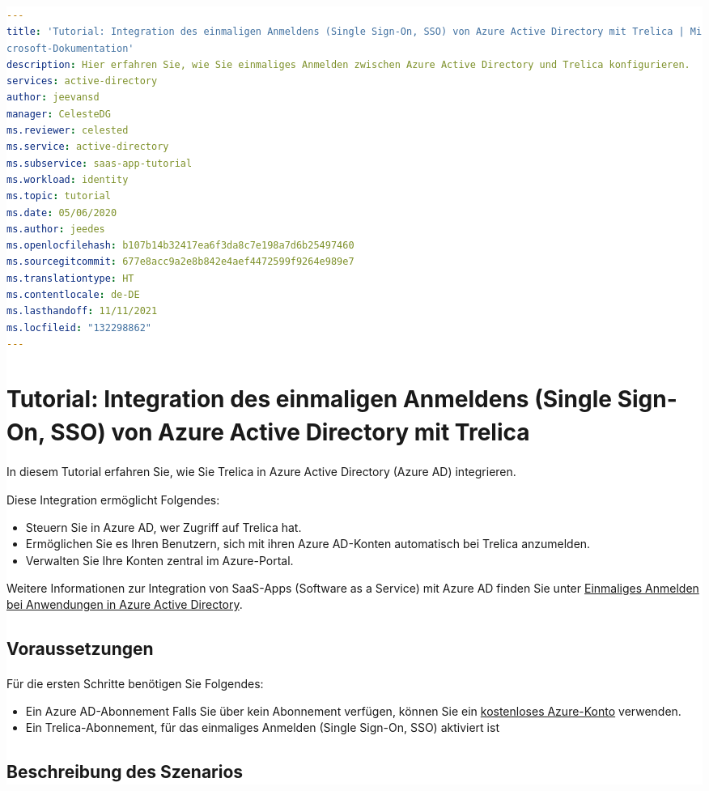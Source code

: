 ```yaml
---
title: 'Tutorial: Integration des einmaligen Anmeldens (Single Sign-On, SSO) von Azure Active Directory mit Trelica | Microsoft-Dokumentation'
description: Hier erfahren Sie, wie Sie einmaliges Anmelden zwischen Azure Active Directory und Trelica konfigurieren.
services: active-directory
author: jeevansd
manager: CelesteDG
ms.reviewer: celested
ms.service: active-directory
ms.subservice: saas-app-tutorial
ms.workload: identity
ms.topic: tutorial
ms.date: 05/06/2020
ms.author: jeedes
ms.openlocfilehash: b107b14b32417ea6f3da8c7e198a7d6b25497460
ms.sourcegitcommit: 677e8acc9a2e8b842e4aef4472599f9264e989e7
ms.translationtype: HT
ms.contentlocale: de-DE
ms.lasthandoff: 11/11/2021
ms.locfileid: "132298862"
---
```

# <a name="tutorial-azure-active-directory-single-sign-on-sso-integration-with-trelica"></a>Tutorial: Integration des einmaligen Anmeldens (Single Sign-On, SSO) von Azure Active Directory mit Trelica

In diesem Tutorial erfahren Sie, wie Sie Trelica in Azure Active Directory (Azure AD) integrieren.

Diese Integration ermöglicht Folgendes:

* Steuern Sie in Azure AD, wer Zugriff auf Trelica hat.
* Ermöglichen Sie es Ihren Benutzern, sich mit ihren Azure AD-Konten automatisch bei Trelica anzumelden.
* Verwalten Sie Ihre Konten zentral im Azure-Portal.

Weitere Informationen zur Integration von SaaS-Apps (Software as a Service) mit Azure AD finden Sie unter [Einmaliges Anmelden bei Anwendungen in Azure Active Directory](../manage-apps/what-is-single-sign-on.md).

## <a name="prerequisites"></a>Voraussetzungen

Für die ersten Schritte benötigen Sie Folgendes:

* Ein Azure AD-Abonnement Falls Sie über kein Abonnement verfügen, können Sie ein [kostenloses Azure-Konto](https://azure.microsoft.com/free/) verwenden.
* Ein Trelica-Abonnement, für das einmaliges Anmelden (Single Sign-On, SSO) aktiviert ist

## <a name="scenario-description"></a>Beschreibung des Szenarios
